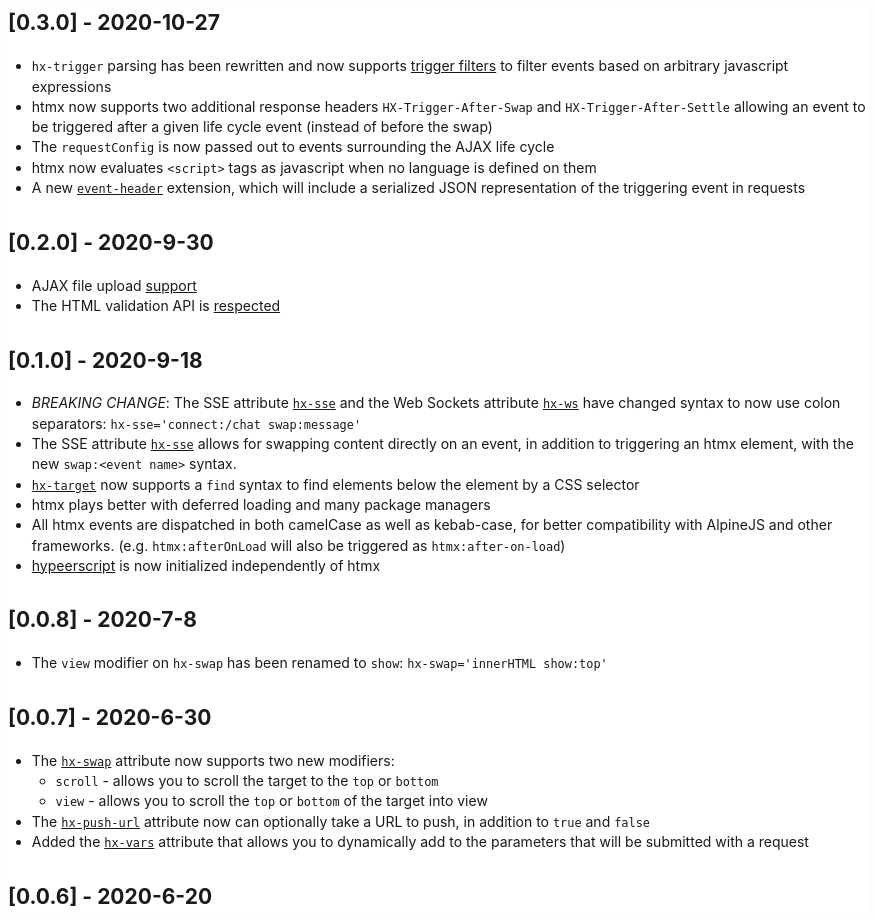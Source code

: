 ## [0.3.0] - 2020-10-27

* `hx-trigger` parsing has been rewritten and now supports [trigger filters](https://htmx.org/docs/#trigger-filters) to filter
  events based on arbitrary javascript expressions
* htmx now supports two additional response headers `HX-Trigger-After-Swap` and `HX-Trigger-After-Settle` allowing
  an event to be triggered after a given life cycle event (instead of before the swap)
* The `requestConfig` is now passed out to events surrounding the AJAX life cycle
* htmx now evaluates `<script>` tags as javascript when no language is defined on them
* A new [`event-header`](https://htmx.org/extensions/event-header) extension, which will include a serialized JSON representation of the triggering event in requests
  
## [0.2.0] - 2020-9-30

* AJAX file upload [support](https://htmx.org/docs#files)
* The HTML validation API is [respected](https://htmx.org/docs#validation)

## [0.1.0] - 2020-9-18

* *BREAKING CHANGE*: The SSE attribute [`hx-sse`](https://htmx.org/attributes/hx-sse/) and the Web Sockets attribute [`hx-ws`](https://htmx.org/attributes/hx-ws) have changed syntax to now use colon separators: `hx-sse='connect:/chat swap:message'`
* The SSE attribute [`hx-sse`](https://htmx.org/attributes/hx-sse/) allows for swapping content directly on an event, in addition to triggering an htmx element,
with the new `swap:<event name>` syntax.
* [`hx-target`](https://htmx.org/attributes/hx-target) now supports a `find` syntax to find elements below the element by a CSS selector
* htmx plays better with deferred loading and many package managers
* All htmx events are dispatched in both camelCase as well as kebab-case, for better compatibility with AlpineJS and other frameworks.  (e.g. `htmx:afterOnLoad` will also be triggered as
`htmx:after-on-load`)
* [hypeerscript](https://hyperscript.org) is now initialized independently of htmx

## [0.0.8] - 2020-7-8

* The `view` modifier on `hx-swap` has been renamed to `show`: `hx-swap='innerHTML show:top'`

## [0.0.7] - 2020-6-30

* The [`hx-swap`](https://htmx.org/attributes/hx-swap) attribute now supports two new modifiers:
    * `scroll` - allows you to scroll the target to the `top` or `bottom`
    * `view` - allows you to scroll the `top` or `bottom` of the target into view
* The [`hx-push-url`](https://htmx.org/attributes/hx-push-url) attribute now can optionally take a URL to push, in addition to `true` and `false`
* Added the [`hx-vars`](https://htmx.org/attributes/hx-vars) attribute that allows you to dynamically add to the parameters that will be submitted with a request

## [0.0.6] - 2020-6-20
